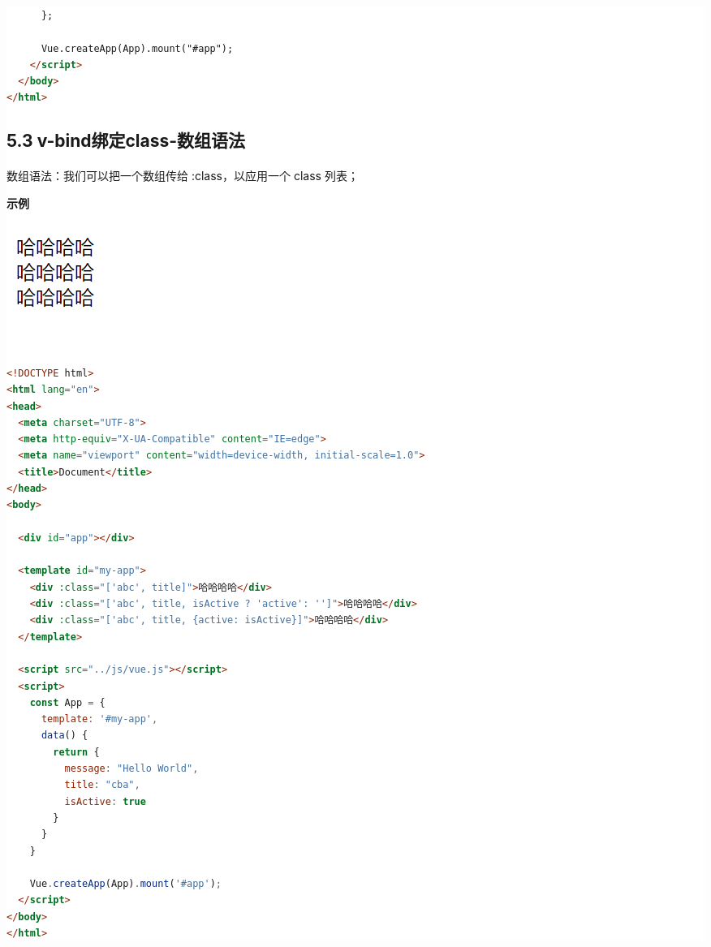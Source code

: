 ```html
      };

      Vue.createApp(App).mount("#app");
    </script>
  </body>
</html>

```



## 5.3 v-bind绑定class-数组语法

 数组语法：我们可以把一个数组传给 :class，以应用一个 class 列表；



**示例**

![image-20220626200120922](../../images/image-20220626200120922.png)

```html
<!DOCTYPE html>
<html lang="en">
<head>
  <meta charset="UTF-8">
  <meta http-equiv="X-UA-Compatible" content="IE=edge">
  <meta name="viewport" content="width=device-width, initial-scale=1.0">
  <title>Document</title>
</head>
<body>
  
  <div id="app"></div>

  <template id="my-app">
    <div :class="['abc', title]">哈哈哈哈</div>
    <div :class="['abc', title, isActive ? 'active': '']">哈哈哈哈</div>
    <div :class="['abc', title, {active: isActive}]">哈哈哈哈</div>
  </template>

  <script src="../js/vue.js"></script>
  <script>
    const App = {
      template: '#my-app',
      data() {
        return {
          message: "Hello World",
          title: "cba",
          isActive: true
        }
      }
    }

    Vue.createApp(App).mount('#app');
  </script>
</body>
</html>
```